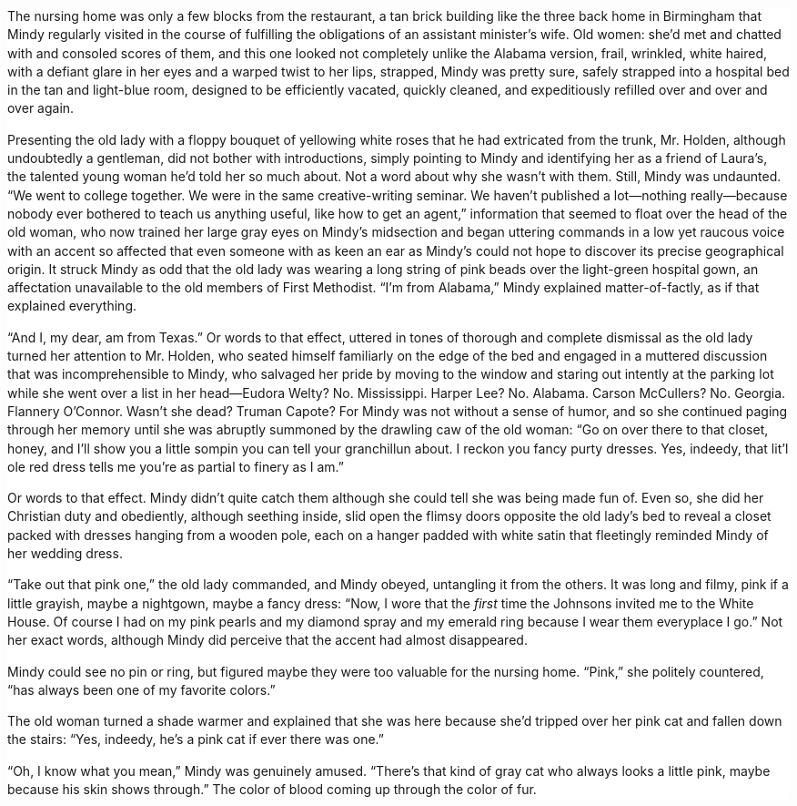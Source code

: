 The nursing home was only a few blocks from the restaurant, a tan brick building like the three back home in Birmingham that Mindy regularly visited in the course of fulfilling the obligations of an assistant minister’s wife. Old women: she’d met and chatted with and consoled scores of them, and this one looked not completely unlike the Alabama version, frail, wrinkled, white haired, with a defiant glare in her eyes and a warped twist to her lips, strapped, Mindy was pretty sure, safely strapped into a hospital bed in the tan and light-blue room, designed to be efficiently vacated, quickly cleaned, and expeditiously refilled over and over and over again.

Presenting the old lady with a floppy bouquet of yellowing white roses that he had extricated from the trunk, Mr. Holden, although undoubtedly a gentleman, did not bother with introductions, simply pointing to Mindy and identifying her as a friend of Laura’s, the talented young woman he’d told her so much about. Not a word about why she wasn’t with them. Still, Mindy was undaunted. “We went to college together. We were in the same creative-writing seminar. We haven’t published a lot—nothing really—because nobody ever bothered to teach us anything useful, like how to get an agent,” information that seemed to float over the head of the old woman, who now trained her large gray eyes on Mindy’s midsection and began uttering commands in a low yet raucous voice with an accent so affected that even someone with as keen an ear as Mindy’s could not hope to discover its precise geographical origin. It struck Mindy as odd that the old lady was wearing a long string of pink beads over the light-green hospital gown, an affectation unavailable to the old members of First Methodist. “I’m from Alabama,” Mindy explained matter-of-factly, as if that explained everything.

“And I, my dear, am from Texas.” Or words to that effect, uttered in tones of thorough and complete dismissal as the old lady turned her attention to Mr. Holden, who seated himself familiarly on the edge of the bed and engaged in a muttered discussion that was incomprehensible to Mindy, who salvaged her pride by moving to the window and staring out intently at the parking lot while she went over a list in her head—Eudora Welty? No. Mississippi. Harper Lee? No. Alabama. Carson McCullers? No. Georgia. Flannery O’Connor. Wasn’t she dead? Truman Capote? For Mindy was not without a sense of humor, and so she continued paging through her memory until she was abruptly summoned by the drawling caw of the old woman: “Go on over there to that closet, honey, and I’ll show you a little sompin you can tell your granchillun about. I reckon you fancy purty dresses. Yes, indeedy, that lit’l ole red dress tells me you’re as partial to finery as I am.”

Or words to that effect. Mindy didn’t quite catch them although she could tell she was being made fun of. Even so, she did her Christian duty and obediently, although seething inside, slid open the flimsy doors opposite the old lady’s bed to reveal a closet packed with dresses hanging from a wooden pole, each on a hanger padded with white satin that fleetingly reminded Mindy of her wedding dress.

“Take out that pink one,” the old lady commanded, and Mindy obeyed, untangling it from the others. It was long and filmy, pink if a little grayish, maybe a nightgown, maybe a fancy dress: “Now, I wore that the _first_ time the Johnsons invited me to the White House. Of course I had on my pink pearls and my diamond spray and my emerald ring because I wear them everyplace I go.” Not her exact words, although Mindy did perceive that the accent had almost disappeared.

Mindy could see no pin or ring, but figured maybe they were too valuable for the nursing home. “Pink,” she politely countered, “has always been one of my favorite colors.”

The old woman turned a shade warmer and explained that she was here because she’d tripped over her pink cat and fallen down the stairs: “Yes, indeedy, he’s a pink cat if ever there was one.”

“Oh, I know what you mean,” Mindy was genuinely amused. “There’s that kind of gray cat who always looks a little pink, maybe because his skin shows through.” The color of blood coming up through the color of fur.
